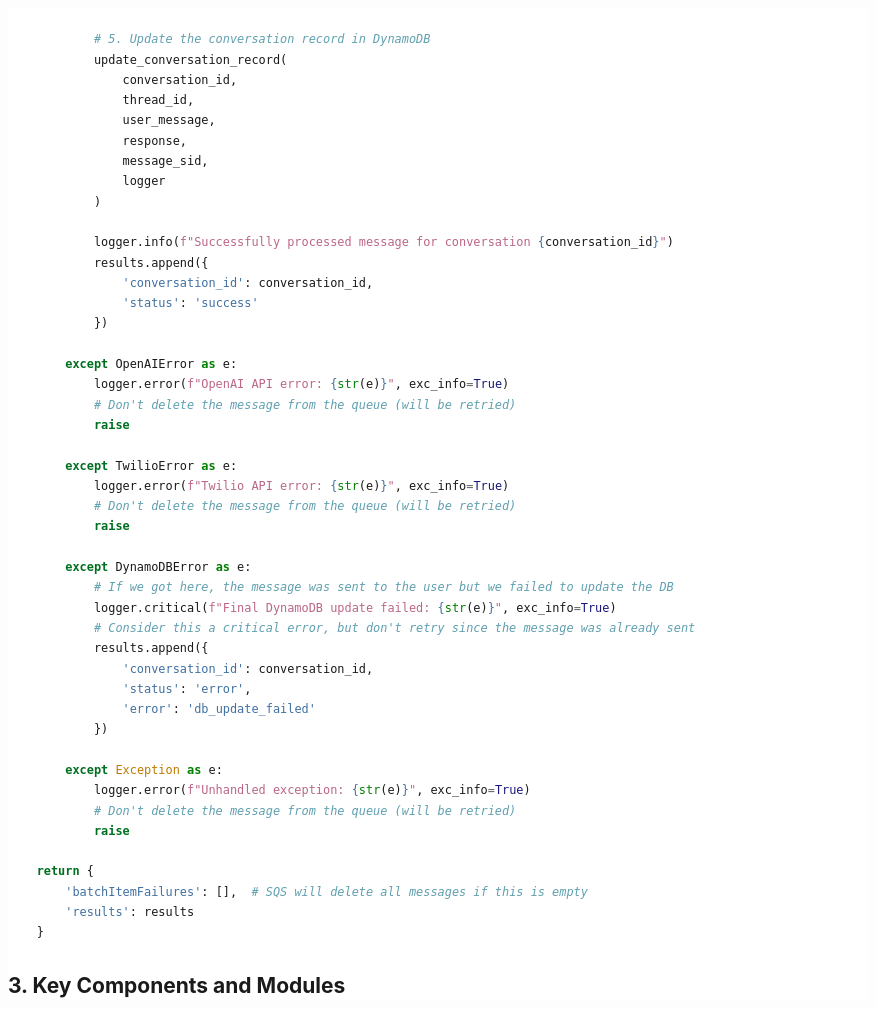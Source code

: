 ```python
            
            # 5. Update the conversation record in DynamoDB
            update_conversation_record(
                conversation_id,
                thread_id,
                user_message,
                response,
                message_sid,
                logger
            )
            
            logger.info(f"Successfully processed message for conversation {conversation_id}")
            results.append({
                'conversation_id': conversation_id,
                'status': 'success'
            })
            
        except OpenAIError as e:
            logger.error(f"OpenAI API error: {str(e)}", exc_info=True)
            # Don't delete the message from the queue (will be retried)
            raise
            
        except TwilioError as e:
            logger.error(f"Twilio API error: {str(e)}", exc_info=True)
            # Don't delete the message from the queue (will be retried)
            raise
            
        except DynamoDBError as e:
            # If we got here, the message was sent to the user but we failed to update the DB
            logger.critical(f"Final DynamoDB update failed: {str(e)}", exc_info=True)
            # Consider this a critical error, but don't retry since the message was already sent
            results.append({
                'conversation_id': conversation_id,
                'status': 'error',
                'error': 'db_update_failed'
            })
            
        except Exception as e:
            logger.error(f"Unhandled exception: {str(e)}", exc_info=True)
            # Don't delete the message from the queue (will be retried)
            raise
    
    return {
        'batchItemFailures': [],  # SQS will delete all messages if this is empty
        'results': results
    }
```

## 3. Key Components and Modules
